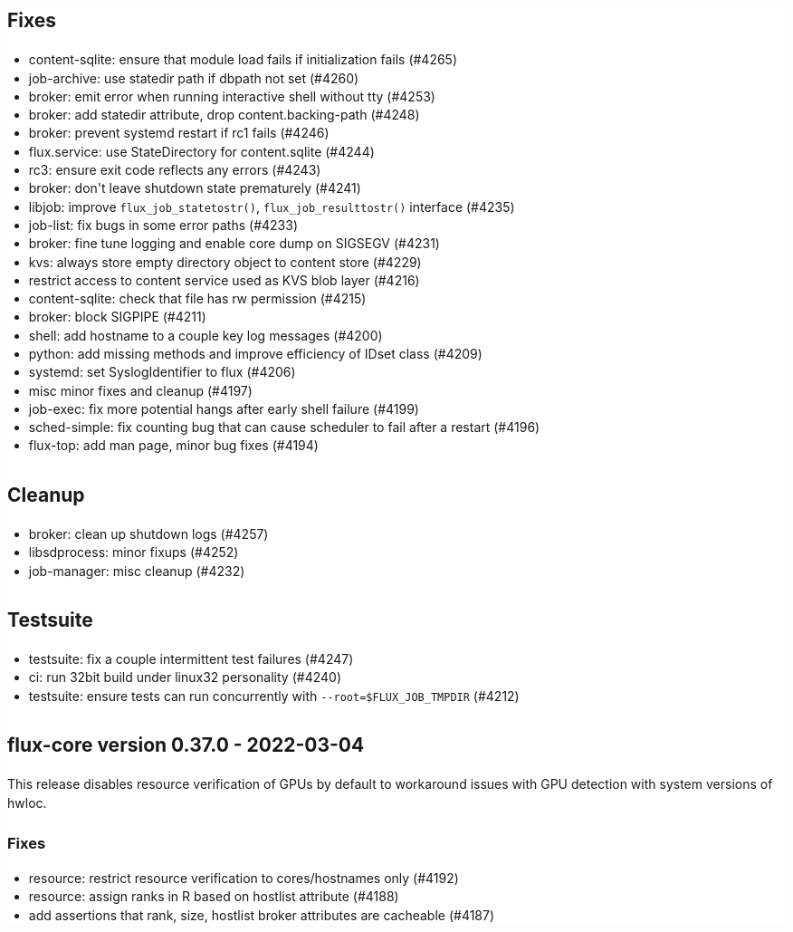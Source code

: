 ## Fixes

 * content-sqlite: ensure that module load fails if initialization fails (#4265)
 * job-archive: use statedir path if dbpath not set (#4260)
 * broker: emit error when running interactive shell without tty (#4253)
 * broker: add statedir attribute, drop content.backing-path (#4248)
 * broker: prevent systemd restart if rc1 fails (#4246)
 * flux.service: use StateDirectory for content.sqlite (#4244)
 * rc3: ensure exit code reflects any errors (#4243)
 * broker: don't leave shutdown state prematurely (#4241)
 * libjob: improve `flux_job_statetostr()`, `flux_job_resulttostr()`
   interface (#4235)
 * job-list: fix bugs in some error paths (#4233)
 * broker: fine tune logging and enable core dump on SIGSEGV (#4231)
 * kvs: always store empty directory object to content store (#4229)
 * restrict access to content service used as KVS blob layer (#4216)
 * content-sqlite: check that file has rw permission (#4215)
 * broker: block SIGPIPE (#4211)
 * shell: add hostname to a couple key log messages (#4200)
 * python: add missing methods and improve efficiency of IDset class (#4209)
 * systemd: set SyslogIdentifier to flux (#4206)
 * misc minor fixes and cleanup (#4197)
 * job-exec: fix more potential hangs after early shell failure (#4199)
 * sched-simple: fix counting bug that can cause scheduler to fail after
   a restart (#4196)
 * flux-top: add man page, minor bug fixes (#4194)

## Cleanup

 * broker: clean up shutdown logs (#4257)
 * libsdprocess: minor fixups (#4252)
 * job-manager: misc cleanup (#4232)

## Testsuite

 * testsuite: fix a couple intermittent test failures (#4247)
 * ci: run 32bit build under linux32 personality (#4240)
 * testsuite: ensure tests can run concurrently with `--root=$FLUX_JOB_TMPDIR`
   (#4212)


flux-core version 0.37.0 - 2022-03-04
-------------------------------------

This release disables resource verification of GPUs by default to
workaround issues with GPU detection with system versions of hwloc.

### Fixes

 * resource: restrict resource verification to cores/hostnames only (#4192)
 * resource: assign ranks in R based on hostlist attribute (#4188)
 * add assertions that rank, size, hostlist broker attributes are cacheable
   (#4187)

